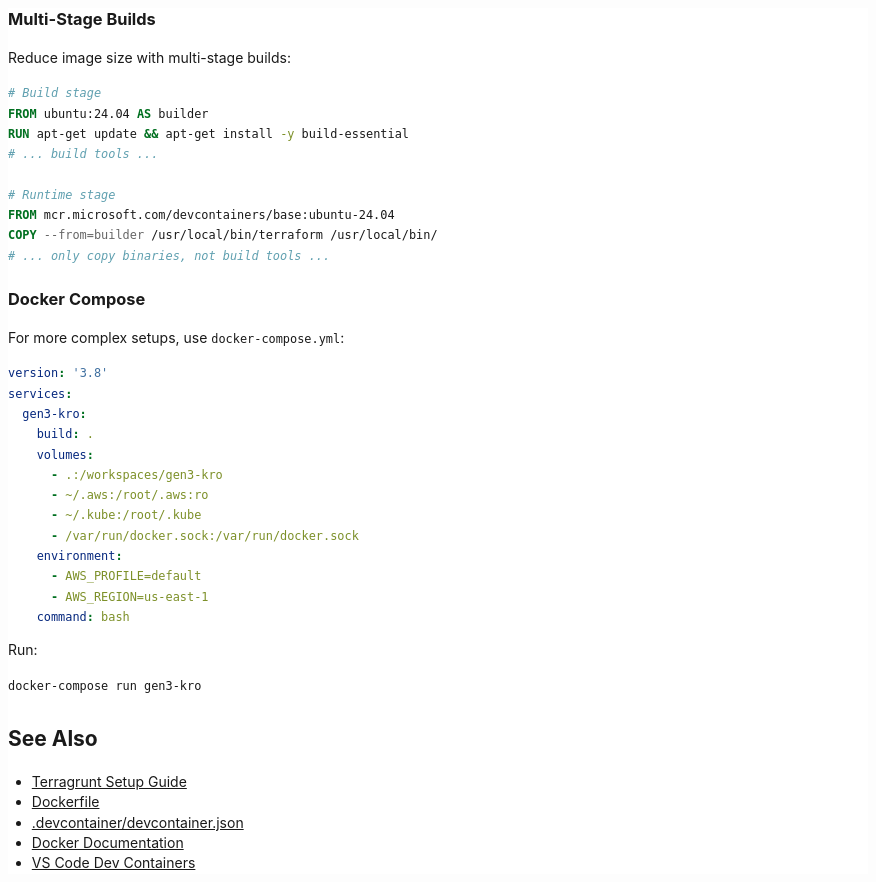 ### Multi-Stage Builds

Reduce image size with multi-stage builds:

```dockerfile
# Build stage
FROM ubuntu:24.04 AS builder
RUN apt-get update && apt-get install -y build-essential
# ... build tools ...

# Runtime stage
FROM mcr.microsoft.com/devcontainers/base:ubuntu-24.04
COPY --from=builder /usr/local/bin/terraform /usr/local/bin/
# ... only copy binaries, not build tools ...
```

### Docker Compose

For more complex setups, use `docker-compose.yml`:

```yaml
version: '3.8'
services:
  gen3-kro:
    build: .
    volumes:
      - .:/workspaces/gen3-kro
      - ~/.aws:/root/.aws:ro
      - ~/.kube:/root/.kube
      - /var/run/docker.sock:/var/run/docker.sock
    environment:
      - AWS_PROFILE=default
      - AWS_REGION=us-east-1
    command: bash
```

Run:
```bash
docker-compose run gen3-kro
```

## See Also

- [Terragrunt Setup Guide](./setup-terragrunt.md)
- [Dockerfile](../Dockerfile)
- [.devcontainer/devcontainer.json](../.devcontainer/devcontainer.json)
- [Docker Documentation](https://docs.docker.com/)
- [VS Code Dev Containers](https://code.visualstudio.com/docs/remote/containers)
